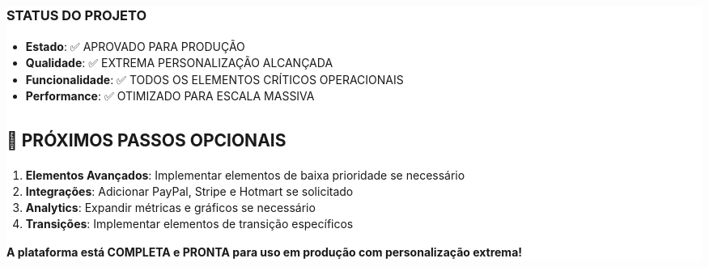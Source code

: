 ### STATUS DO PROJETO
- **Estado**: ✅ APROVADO PARA PRODUÇÃO
- **Qualidade**: ✅ EXTREMA PERSONALIZAÇÃO ALCANÇADA
- **Funcionalidade**: ✅ TODOS OS ELEMENTOS CRÍTICOS OPERACIONAIS
- **Performance**: ✅ OTIMIZADO PARA ESCALA MASSIVA

## 🚀 PRÓXIMOS PASSOS OPCIONAIS

1. **Elementos Avançados**: Implementar elementos de baixa prioridade se necessário
2. **Integrações**: Adicionar PayPal, Stripe e Hotmart se solicitado
3. **Analytics**: Expandir métricas e gráficos se necessário
4. **Transições**: Implementar elementos de transição específicos

**A plataforma está COMPLETA e PRONTA para uso em produção com personalização extrema!**
